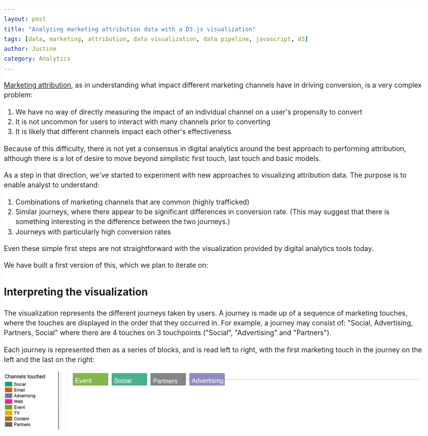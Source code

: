 ```yaml
---
layout: post
title: "Analyzing marketing attribution data with a D3.js visualization"
tags: [data, marketing, attribution, data visualization, data pipeline, javascript, d3]
author: Justine
category: Analytics
---
```


[Marketing attribution](https://en.wikipedia.org/wiki/Attribution_(marketing)), as in understanding what impact different marketing channels have in driving conversion, is a very complex problem:

1. We have no way of directly measuring the impact of an individual channel on a user's propensity to convert
2. It is not uncommon for users to interact with many channels prior to converting
3. It is likely that different channels impact each other's effectiveness

Because of this difficulty, there is not yet a consensus in digital analytics around the best approach to performing attribution, although there is a lot of desire to move beyond simplistic first touch, last touch and basic models.

As a step in that direction, we've started to experiment with new approaches to visualizing attribution data. The purpose is to enable analyst to understand:

1. Combinations of marketing channels that are common (highly trafficked)
2. Similar journeys, where there appear to be significant differences in conversion rate. (This may suggest that there is something interesting in the difference between the two journeys.)
3. Journeys with particularly high conversion rates

Even these simple first steps are not straightforward with the visualization provided by digital analytics tools today.

We have built a first version of this, which we plan to iterate on:

<div id="vis"></div> 



## Interpreting the visualization

The visualization represents the different journeys taken by users. A journey is made up of a sequence of marketing touches, where the touches are displayed in the order that they occurred in. For example, a journey may consist of: "Social, Advertising, Partners, Social" where there are 4 touches on 3 touchpoints ("Social", "Advertising" and "Partners").

Each journey is represented then as a series of blocks, and is read left to right, with the first marketing touch in the journey on the left and the last on the right:


![Annotated screenshot of one journey where each step is annotated with the channel it corresponds to](/assets/img/blog/2015/06/annotated-journey-example.png)


[contact]: /about/